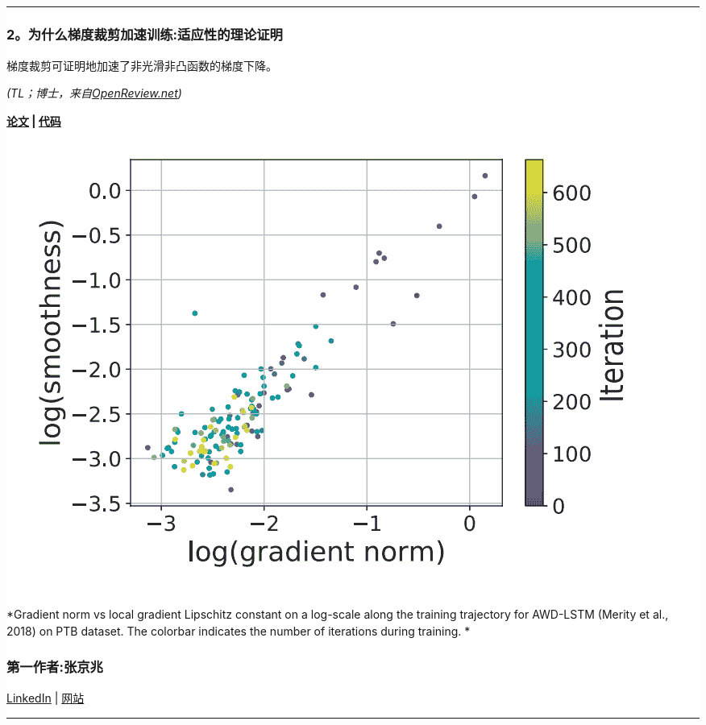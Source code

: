* * *

### **2。为什么梯度裁剪加速训练:适应性的理论证明**

梯度裁剪可证明地加速了非光滑非凸函数的梯度下降。

*(TL；博士，来自[OpenReview.net](https://web.archive.org/web/20220926095407/http://openreview.net/))*

**[论文](https://web.archive.org/web/20220926095407/https://openreview.net/forum?id=BJgnXpVYwS) | [代码](https://web.archive.org/web/20220926095407/https://github.com/JingzhaoZhang/why-clipping-accelerates)**

![](img/e7e51ccb5e2002b222c1ecdd21cf01d4.png)

*Gradient norm vs local gradient Lipschitz constant on a log-scale along the training trajectory for AWD-LSTM (Merity et al., 2018) on PTB dataset. The colorbar indicates the number of iterations during training. *

### 第一作者:张京兆

[LinkedIn](https://web.archive.org/web/20220926095407/https://www.linkedin.com/in/jingzhao-zhang-6b0a09a4/) | [网站](https://web.archive.org/web/20220926095407/https://sites.google.com/view/jingzhao/home)

* * *
